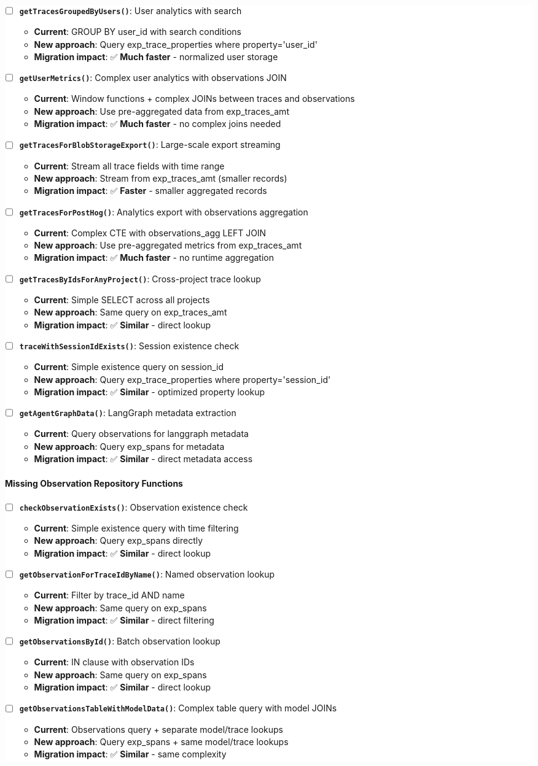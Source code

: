 - [ ] **`getTracesGroupedByUsers()`**: User analytics with search
  - **Current**: GROUP BY user_id with search conditions
  - **New approach**: Query exp_trace_properties where property='user_id'
  - **Migration impact**: ✅ **Much faster** - normalized user storage

- [ ] **`getUserMetrics()`**: Complex user analytics with observations JOIN
  - **Current**: Window functions + complex JOINs between traces and observations
  - **New approach**: Use pre-aggregated data from exp_traces_amt
  - **Migration impact**: ✅ **Much faster** - no complex joins needed

- [ ] **`getTracesForBlobStorageExport()`**: Large-scale export streaming
  - **Current**: Stream all trace fields with time range
  - **New approach**: Stream from exp_traces_amt (smaller records)
  - **Migration impact**: ✅ **Faster** - smaller aggregated records

- [ ] **`getTracesForPostHog()`**: Analytics export with observations aggregation
  - **Current**: Complex CTE with observations_agg LEFT JOIN
  - **New approach**: Use pre-aggregated metrics from exp_traces_amt
  - **Migration impact**: ✅ **Much faster** - no runtime aggregation

- [ ] **`getTracesByIdsForAnyProject()`**: Cross-project trace lookup
  - **Current**: Simple SELECT across all projects
  - **New approach**: Same query on exp_traces_amt
  - **Migration impact**: ✅ **Similar** - direct lookup

- [ ] **`traceWithSessionIdExists()`**: Session existence check
  - **Current**: Simple existence query on session_id
  - **New approach**: Query exp_trace_properties where property='session_id'
  - **Migration impact**: ✅ **Similar** - optimized property lookup

- [ ] **`getAgentGraphData()`**: LangGraph metadata extraction
  - **Current**: Query observations for langgraph metadata
  - **New approach**: Query exp_spans for metadata
  - **Migration impact**: ✅ **Similar** - direct metadata access

#### Missing Observation Repository Functions
- [ ] **`checkObservationExists()`**: Observation existence check
  - **Current**: Simple existence query with time filtering
  - **New approach**: Query exp_spans directly
  - **Migration impact**: ✅ **Similar** - direct lookup

- [ ] **`getObservationForTraceIdByName()`**: Named observation lookup
  - **Current**: Filter by trace_id AND name
  - **New approach**: Same query on exp_spans
  - **Migration impact**: ✅ **Similar** - direct filtering

- [ ] **`getObservationsById()`**: Batch observation lookup
  - **Current**: IN clause with observation IDs
  - **New approach**: Same query on exp_spans
  - **Migration impact**: ✅ **Similar** - direct lookup

- [ ] **`getObservationsTableWithModelData()`**: Complex table query with model JOINs
  - **Current**: Observations query + separate model/trace lookups
  - **New approach**: Query exp_spans + same model/trace lookups
  - **Migration impact**: ✅ **Similar** - same complexity
